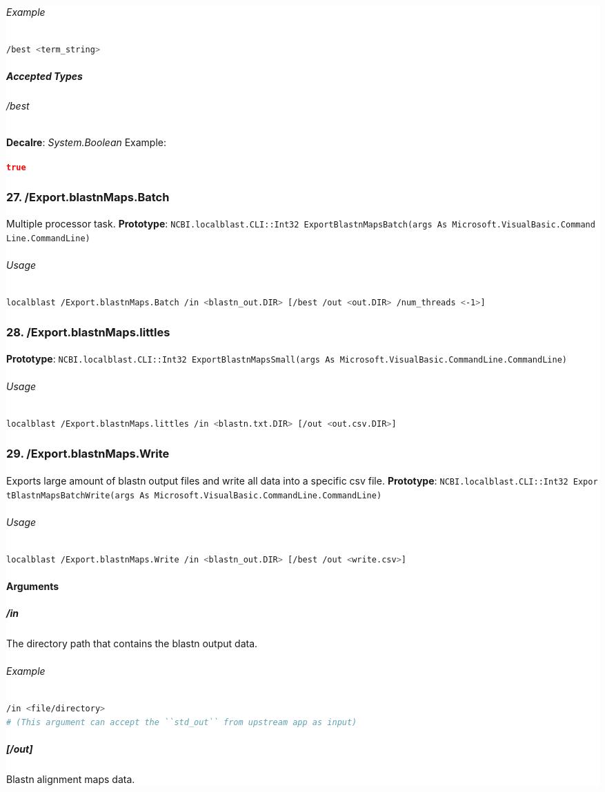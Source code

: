 ###### Example
```bash
/best <term_string>
```
##### Accepted Types
###### /best
**Decalre**:  _System.Boolean_
Example: 
```json
true
```

<h3 id="/Export.blastnMaps.Batch"> 27. /Export.blastnMaps.Batch</h3>

Multiple processor task.
**Prototype**: ``NCBI.localblast.CLI::Int32 ExportBlastnMapsBatch(args As Microsoft.VisualBasic.CommandLine.CommandLine)``

###### Usage
```bash
localblast /Export.blastnMaps.Batch /in <blastn_out.DIR> [/best /out <out.DIR> /num_threads <-1>]
```
<h3 id="/Export.blastnMaps.littles"> 28. /Export.blastnMaps.littles</h3>


**Prototype**: ``NCBI.localblast.CLI::Int32 ExportBlastnMapsSmall(args As Microsoft.VisualBasic.CommandLine.CommandLine)``

###### Usage
```bash
localblast /Export.blastnMaps.littles /in <blastn.txt.DIR> [/out <out.csv.DIR>]
```
<h3 id="/Export.blastnMaps.Write"> 29. /Export.blastnMaps.Write</h3>

Exports large amount of blastn output files and write all data into a specific csv file.
**Prototype**: ``NCBI.localblast.CLI::Int32 ExportBlastnMapsBatchWrite(args As Microsoft.VisualBasic.CommandLine.CommandLine)``

###### Usage
```bash
localblast /Export.blastnMaps.Write /in <blastn_out.DIR> [/best /out <write.csv>]
```


#### Arguments
##### /in
The directory path that contains the blastn output data.

###### Example
```bash
/in <file/directory>
# (This argument can accept the ``std_out`` from upstream app as input)
```
##### [/out]
Blastn alignment maps data.
